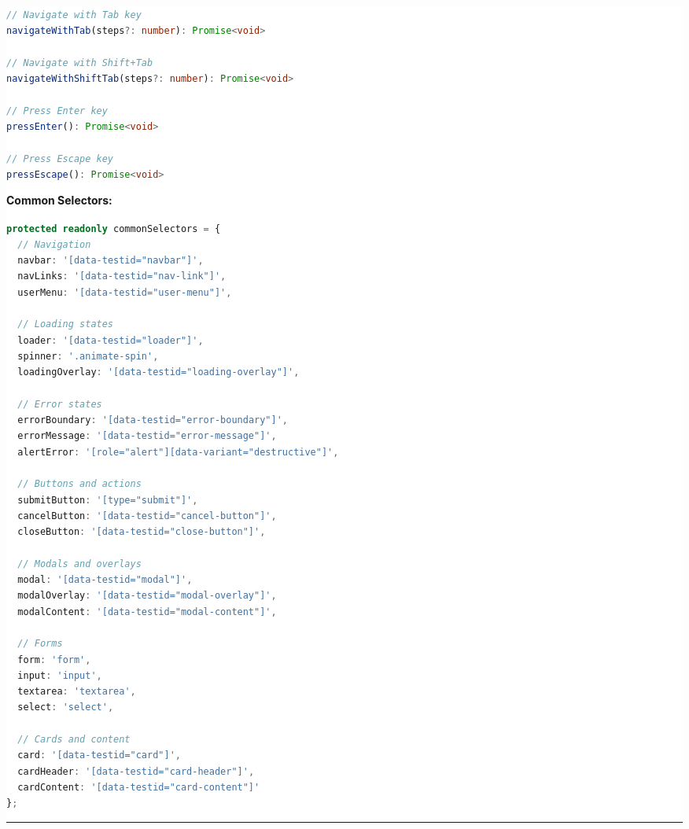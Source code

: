 ```typescript
// Navigate with Tab key
navigateWithTab(steps?: number): Promise<void>

// Navigate with Shift+Tab
navigateWithShiftTab(steps?: number): Promise<void>

// Press Enter key
pressEnter(): Promise<void>

// Press Escape key
pressEscape(): Promise<void>
```

**Common Selectors:**

```typescript
protected readonly commonSelectors = {
  // Navigation
  navbar: '[data-testid="navbar"]',
  navLinks: '[data-testid="nav-link"]',
  userMenu: '[data-testid="user-menu"]',

  // Loading states
  loader: '[data-testid="loader"]',
  spinner: '.animate-spin',
  loadingOverlay: '[data-testid="loading-overlay"]',

  // Error states
  errorBoundary: '[data-testid="error-boundary"]',
  errorMessage: '[data-testid="error-message"]',
  alertError: '[role="alert"][data-variant="destructive"]',

  // Buttons and actions
  submitButton: '[type="submit"]',
  cancelButton: '[data-testid="cancel-button"]',
  closeButton: '[data-testid="close-button"]',

  // Modals and overlays
  modal: '[data-testid="modal"]',
  modalOverlay: '[data-testid="modal-overlay"]',
  modalContent: '[data-testid="modal-content"]',

  // Forms
  form: 'form',
  input: 'input',
  textarea: 'textarea',
  select: 'select',

  // Cards and content
  card: '[data-testid="card"]',
  cardHeader: '[data-testid="card-header"]',
  cardContent: '[data-testid="card-content"]'
};
```

---